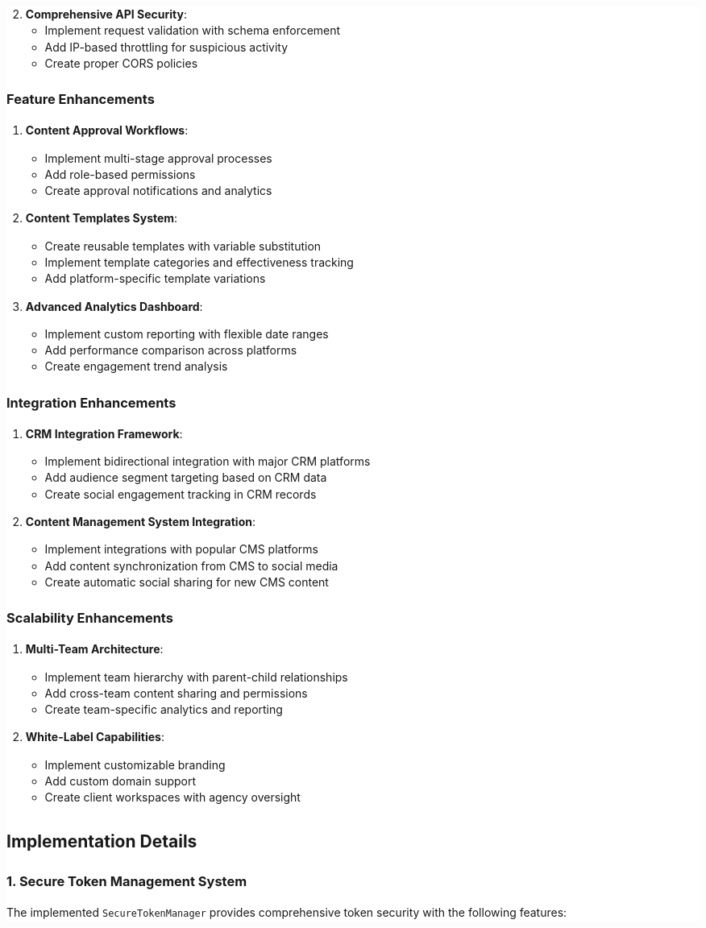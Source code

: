 2. **Comprehensive API Security**:
   - Implement request validation with schema enforcement
   - Add IP-based throttling for suspicious activity
   - Create proper CORS policies

### Feature Enhancements

1. **Content Approval Workflows**:
   - Implement multi-stage approval processes
   - Add role-based permissions
   - Create approval notifications and analytics

2. **Content Templates System**:
   - Create reusable templates with variable substitution
   - Implement template categories and effectiveness tracking
   - Add platform-specific template variations

3. **Advanced Analytics Dashboard**:
   - Implement custom reporting with flexible date ranges
   - Add performance comparison across platforms
   - Create engagement trend analysis

### Integration Enhancements

1. **CRM Integration Framework**:
   - Implement bidirectional integration with major CRM platforms
   - Add audience segment targeting based on CRM data
   - Create social engagement tracking in CRM records

2. **Content Management System Integration**:
   - Implement integrations with popular CMS platforms
   - Add content synchronization from CMS to social media
   - Create automatic social sharing for new CMS content

### Scalability Enhancements

1. **Multi-Team Architecture**:
   - Implement team hierarchy with parent-child relationships
   - Add cross-team content sharing and permissions
   - Create team-specific analytics and reporting

2. **White-Label Capabilities**:
   - Implement customizable branding
   - Add custom domain support
   - Create client workspaces with agency oversight

## Implementation Details

### 1. Secure Token Management System

The implemented `SecureTokenManager` provides comprehensive token security with the following features:
